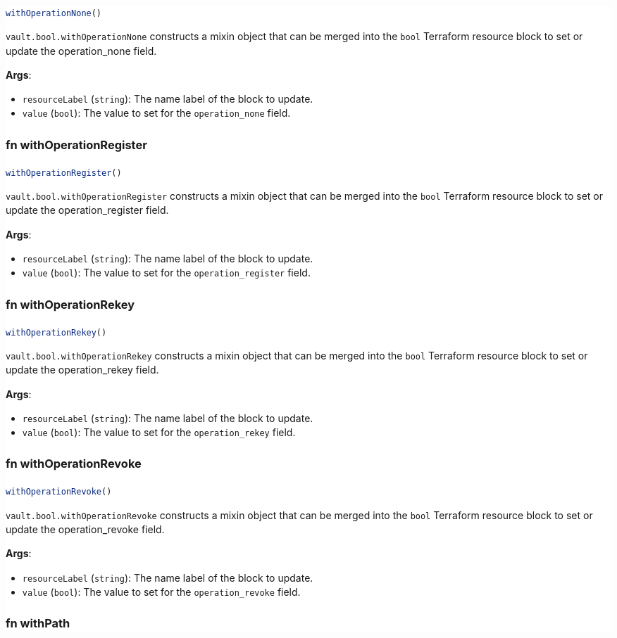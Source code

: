 ```ts
withOperationNone()
```

`vault.bool.withOperationNone` constructs a mixin object that can be merged into the `bool`
Terraform resource block to set or update the operation_none field.



**Args**:
  - `resourceLabel` (`string`): The name label of the block to update.
  - `value` (`bool`): The value to set for the `operation_none` field.


### fn withOperationRegister

```ts
withOperationRegister()
```

`vault.bool.withOperationRegister` constructs a mixin object that can be merged into the `bool`
Terraform resource block to set or update the operation_register field.



**Args**:
  - `resourceLabel` (`string`): The name label of the block to update.
  - `value` (`bool`): The value to set for the `operation_register` field.


### fn withOperationRekey

```ts
withOperationRekey()
```

`vault.bool.withOperationRekey` constructs a mixin object that can be merged into the `bool`
Terraform resource block to set or update the operation_rekey field.



**Args**:
  - `resourceLabel` (`string`): The name label of the block to update.
  - `value` (`bool`): The value to set for the `operation_rekey` field.


### fn withOperationRevoke

```ts
withOperationRevoke()
```

`vault.bool.withOperationRevoke` constructs a mixin object that can be merged into the `bool`
Terraform resource block to set or update the operation_revoke field.



**Args**:
  - `resourceLabel` (`string`): The name label of the block to update.
  - `value` (`bool`): The value to set for the `operation_revoke` field.


### fn withPath
